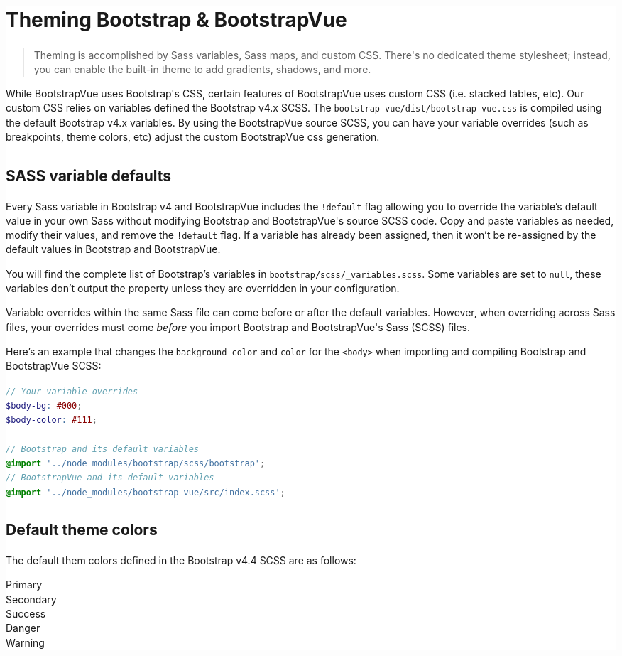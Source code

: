 # Theming Bootstrap & BootstrapVue

> Theming is accomplished by Sass variables, Sass maps, and custom CSS. There's no dedicated theme
> stylesheet; instead, you can enable the built-in theme to add gradients, shadows, and more.

While BootstrapVue uses Bootstrap's CSS, certain features of BootstrapVue uses custom CSS (i.e.
stacked tables, etc). Our custom CSS relies on variables defined the Bootstrap v4.x SCSS. The
`bootstrap-vue/dist/bootstrap-vue.css` is compiled using the default Bootstrap v4.x variables. By
using the BootstrapVue source SCSS, you can have your variable overrides (such as breakpoints, theme
colors, etc) adjust the custom BootstrapVue css generation.

## SASS variable defaults

Every Sass variable in Bootstrap v4 and BootstrapVue includes the `!default` flag allowing you to
override the variable’s default value in your own Sass without modifying Bootstrap and
BootstrapVue's source SCSS code. Copy and paste variables as needed, modify their values, and remove
the `!default` flag. If a variable has already been assigned, then it won’t be re-assigned by the
default values in Bootstrap and BootstrapVue.

You will find the complete list of Bootstrap’s variables in `bootstrap/scss/_variables.scss`. Some
variables are set to `null`, these variables don’t output the property unless they are overridden in
your configuration.

Variable overrides within the same Sass file can come before or after the default variables.
However, when overriding across Sass files, your overrides must come _before_ you import Bootstrap
and BootstrapVue's Sass (SCSS) files.

Here’s an example that changes the `background-color` and `color` for the `<body>` when importing
and compiling Bootstrap and BootstrapVue SCSS:

```scss
// Your variable overrides
$body-bg: #000;
$body-color: #111;

// Bootstrap and its default variables
@import '../node_modules/bootstrap/scss/bootstrap';
// BootstrapVue and its default variables
@import '../node_modules/bootstrap-vue/src/index.scss';
```

## Default theme colors

The default them colors defined in the Bootstrap v4.4 SCSS are as follows:

<div class="row">
  <div class="col-md-4">
    <div class="p-3 mb-3 bg-primary text-light">Primary</div>
  </div>
  <div class="col-md-4">
    <div class="p-3 mb-3 bg-secondary text-light">Secondary</div>
  </div>
  <div class="col-md-4">
    <div class="p-3 mb-3 bg-success text-light">Success</div>
  </div>
  <div class="col-md-4">
    <div class="p-3 mb-3 bg-danger text-light">Danger</div>
  </div>
  <div class="col-md-4">
    <div class="p-3 mb-3 bg-warning text-dark">Warning</div>
  </div>
  <div class="col-md-4">